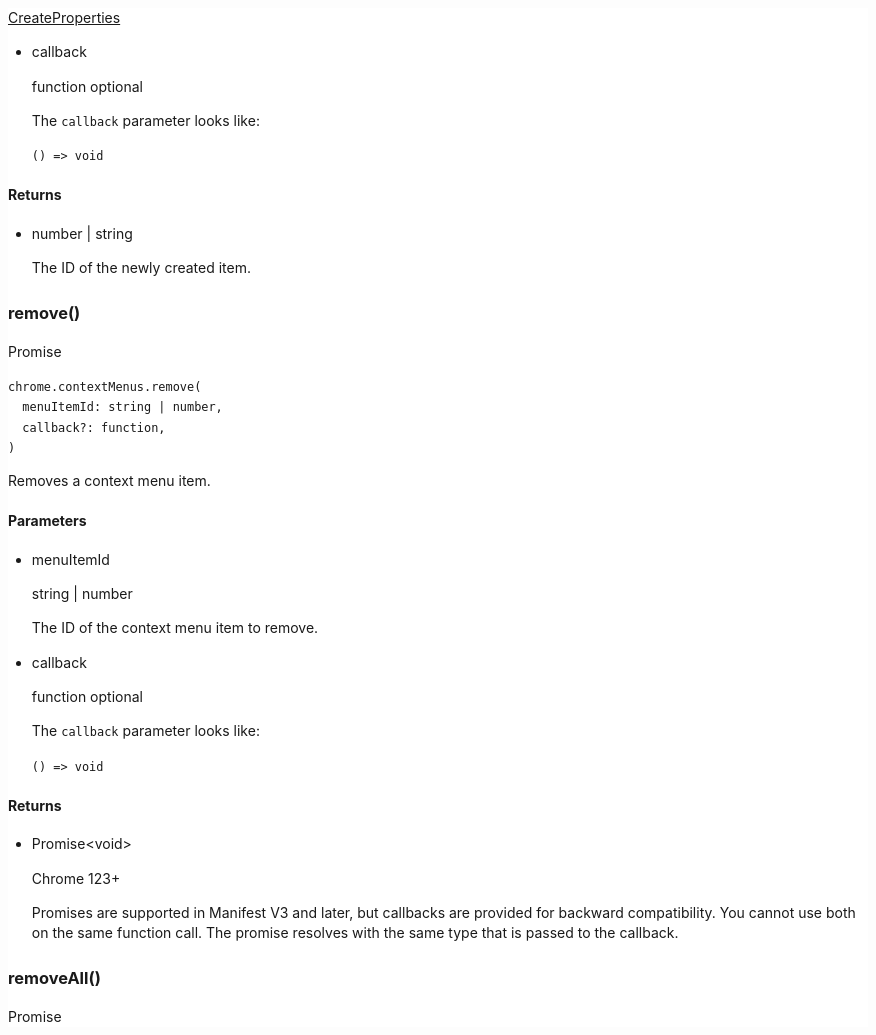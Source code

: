   [CreateProperties](#type-CreateProperties)
- callback
  
  function optional
  
  The `callback` parameter looks like:
  
  ```
  () => void
  ```

#### Returns

- number | string
  
  The ID of the newly created item.

### remove()

Promise

```
chrome.contextMenus.remove(
  menuItemId: string | number,
  callback?: function,
)
```

Removes a context menu item.

#### Parameters

- menuItemId
  
  string | number
  
  The ID of the context menu item to remove.
- callback
  
  function optional
  
  The `callback` parameter looks like:
  
  ```
  () => void
  ```

#### Returns

- Promise&lt;void&gt;
  
  Chrome 123+
  
  Promises are supported in Manifest V3 and later, but callbacks are provided for backward compatibility. You cannot use both on the same function call. The promise resolves with the same type that is passed to the callback.

### removeAll()

Promise
